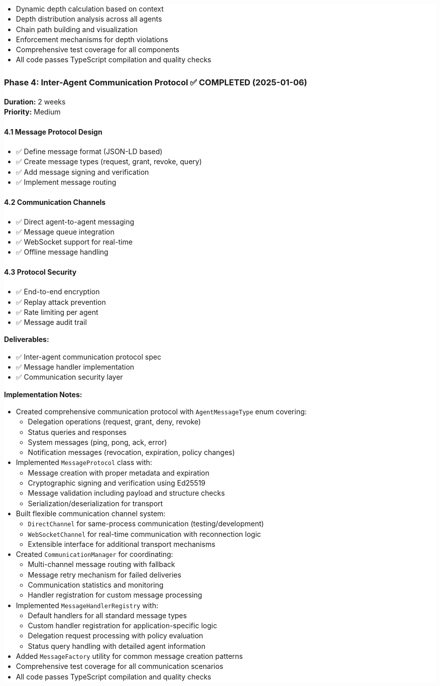   - Dynamic depth calculation based on context
  - Depth distribution analysis across all agents
  - Chain path building and visualization
  - Enforcement mechanisms for depth violations
- Comprehensive test coverage for all components
- All code passes TypeScript compilation and quality checks

### Phase 4: Inter-Agent Communication Protocol ✅ COMPLETED (2025-01-06)
**Duration:** 2 weeks  
**Priority:** Medium

#### 4.1 Message Protocol Design
- ✅ Define message format (JSON-LD based)
- ✅ Create message types (request, grant, revoke, query)
- ✅ Add message signing and verification
- ✅ Implement message routing

#### 4.2 Communication Channels
- ✅ Direct agent-to-agent messaging
- ✅ Message queue integration
- ✅ WebSocket support for real-time
- ✅ Offline message handling

#### 4.3 Protocol Security
- ✅ End-to-end encryption
- ✅ Replay attack prevention
- ✅ Rate limiting per agent
- ✅ Message audit trail

**Deliverables:**
- ✅ Inter-agent communication protocol spec
- ✅ Message handler implementation
- ✅ Communication security layer

**Implementation Notes:**
- Created comprehensive communication protocol with `AgentMessageType` enum covering:
  - Delegation operations (request, grant, deny, revoke)
  - Status queries and responses
  - System messages (ping, pong, ack, error)
  - Notification messages (revocation, expiration, policy changes)
- Implemented `MessageProtocol` class with:
  - Message creation with proper metadata and expiration
  - Cryptographic signing and verification using Ed25519
  - Message validation including payload and structure checks
  - Serialization/deserialization for transport
- Built flexible communication channel system:
  - `DirectChannel` for same-process communication (testing/development)
  - `WebSocketChannel` for real-time communication with reconnection logic
  - Extensible interface for additional transport mechanisms
- Created `CommunicationManager` for coordinating:
  - Multi-channel message routing with fallback
  - Message retry mechanism for failed deliveries
  - Communication statistics and monitoring
  - Handler registration for custom message processing
- Implemented `MessageHandlerRegistry` with:
  - Default handlers for all standard message types
  - Custom handler registration for application-specific logic
  - Delegation request processing with policy evaluation
  - Status query handling with detailed agent information
- Added `MessageFactory` utility for common message creation patterns
- Comprehensive test coverage for all communication scenarios
- All code passes TypeScript compilation and quality checks
